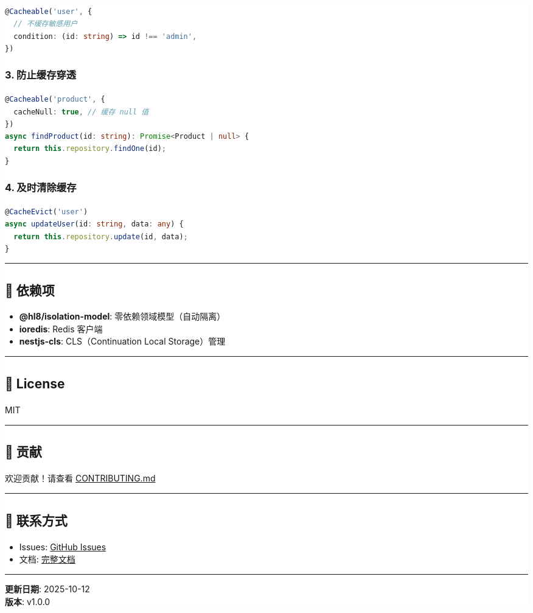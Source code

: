 ```typescript
@Cacheable('user', {
  // 不缓存敏感用户
  condition: (id: string) => id !== 'admin',
})
```

### 3. 防止缓存穿透

```typescript
@Cacheable('product', {
  cacheNull: true, // 缓存 null 值
})
async findProduct(id: string): Promise<Product | null> {
  return this.repository.findOne(id);
}
```

### 4. 及时清除缓存

```typescript
@CacheEvict('user')
async updateUser(id: string, data: any) {
  return this.repository.update(id, data);
}
```

---

## 🤝 依赖项

- **@hl8/isolation-model**: 零依赖领域模型（自动隔离）
- **ioredis**: Redis 客户端
- **nestjs-cls**: CLS（Continuation Local Storage）管理

---

## 📝 License

MIT

---

## 🎊 贡献

欢迎贡献！请查看 [CONTRIBUTING.md](../../CONTRIBUTING.md)

---

## 📮 联系方式

- Issues: [GitHub Issues](https://github.com/your-org/hl8/issues)
- 文档: [完整文档](./docs/)

---

**更新日期**: 2025-10-12  
**版本**: v1.0.0
